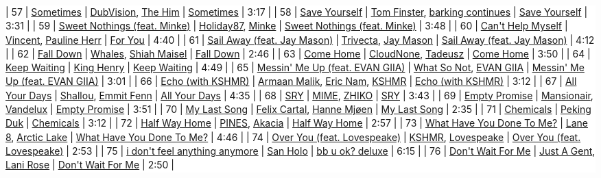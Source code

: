 | 57 | [Sometimes](https://open.spotify.com/track/5PbOUQpnc8NTn24KdpWaIA) | [DubVision](https://open.spotify.com/artist/3XINWZaloea97SIRiyTJxX), [The Him](https://open.spotify.com/artist/5WdqBAQhGFCrZvBKXiPIu7) | [Sometimes](https://open.spotify.com/album/4kBZ0roH4f66urmysH0DnK) | 3:17 |
| 58 | [Save Yourself](https://open.spotify.com/track/3sfYpzimgCeLiPIshgbIRn) | [Tom Finster](https://open.spotify.com/artist/0jA09tU838A2JRveNgDSGa), [barking continues](https://open.spotify.com/artist/5CXAbK2R1Jepg9bl76AZ39) | [Save Yourself](https://open.spotify.com/album/2VXFiPevUK5R98J8CsUjQi) | 3:31 |
| 59 | [Sweet Nothings \(feat\. Minke\)](https://open.spotify.com/track/1C4c6ojhV5NJDIS8KpDNNo) | [Holiday87](https://open.spotify.com/artist/6J1tQCbBjDrdDqBYptHqX3), [Minke](https://open.spotify.com/artist/4fTWIwXX49PpfrhxBHfkkw) | [Sweet Nothings \(feat\. Minke\)](https://open.spotify.com/album/6ArVpsDw6r6FJZY5lCW0Mi) | 3:48 |
| 60 | [Can't Help Myself](https://open.spotify.com/track/13VPw7TPwIGXvQOY7CVeds) | [Vincent](https://open.spotify.com/artist/7ymczLNmjz6AVMGApVNWbB), [Pauline Herr](https://open.spotify.com/artist/66VgJGpaRMwrNaS2MPqIDf) | [For You](https://open.spotify.com/album/7rcgjzm6DOL7GiHws7Gmb3) | 4:40 |
| 61 | [Sail Away \(feat\. Jay Mason\)](https://open.spotify.com/track/4r9qyANhnnv7q2ENG2ggre) | [Trivecta](https://open.spotify.com/artist/4AT7XlLBevgZIiKvZQ83ye), [Jay Mason](https://open.spotify.com/artist/0dS5IlInNc5Qq0wIrFTKob) | [Sail Away \(feat\. Jay Mason\)](https://open.spotify.com/album/6UEOL9j71DS5c7yvHV5xUW) | 4:12 |
| 62 | [Fall Down](https://open.spotify.com/track/6591V8mJSzKn29si2hx9iC) | [Whales](https://open.spotify.com/artist/5zId1SmYy46E9v2KQsSTFR), [Shiah Maisel](https://open.spotify.com/artist/7wGFrLo9v8FKS2iWyYx75t) | [Fall Down](https://open.spotify.com/album/3BULrq5tWKnyI2GhIZfTwg) | 2:46 |
| 63 | [Come Home](https://open.spotify.com/track/4T3xGrrjx4JFaLoOA49Nxz) | [CloudNone](https://open.spotify.com/artist/49vNfTzZU1nXv2xO34z5RY), [Tadeusz](https://open.spotify.com/artist/6LKHL4tofercrPmQBtYUUP) | [Come Home](https://open.spotify.com/album/0Tgqggojp3Ww68ys5MqYM9) | 3:50 |
| 64 | [Keep Waiting](https://open.spotify.com/track/1BLEBmtsO40MUEFsr1TaFD) | [King Henry](https://open.spotify.com/artist/4IbUky1dWqlyVlMMTJXPI5) | [Keep Waiting](https://open.spotify.com/album/1rziHNYox20wX97i4mJmOR) | 4:49 |
| 65 | [Messin' Me Up \(feat\. EVAN GIIA\)](https://open.spotify.com/track/00ls7PYMtiyuqnrji9yKta) | [What So Not](https://open.spotify.com/artist/4AA8eXtzqh5ykxtafLaPOi), [EVAN GIIA](https://open.spotify.com/artist/0D6BtvIkN3P9GHTa8KR24t) | [Messin' Me Up \(feat\. EVAN GIIA\)](https://open.spotify.com/album/4mFMa4VmNqExwNQ54L1XTS) | 3:01 |
| 66 | [Echo \(with KSHMR\)](https://open.spotify.com/track/5sbkFKdxVQ2FgEjKMvrHAL) | [Armaan Malik](https://open.spotify.com/artist/4IKVDbCSBTxBeAsMKjAuTs), [Eric Nam](https://open.spotify.com/artist/2FLqlgckDKdmpBrvLAT5BM), [KSHMR](https://open.spotify.com/artist/2wX6xSig4Rig5kZU6ePlWe) | [Echo \(with KSHMR\)](https://open.spotify.com/album/4Pqc9IVg6YRJPKakVOuZ2R) | 3:12 |
| 67 | [All Your Days](https://open.spotify.com/track/2QEBXYzURjg7nY8FjbBcUt) | [Shallou](https://open.spotify.com/artist/7C3Cbtr2PkH2l4tOGhtCsk), [Emmit Fenn](https://open.spotify.com/artist/3VVLqeEqQQqTgT8YhfY9Z6) | [All Your Days](https://open.spotify.com/album/7yAkNeDpEitPPfVMQ0bIxt) | 4:35 |
| 68 | [SRY](https://open.spotify.com/track/0liqgDxxKqACG9kponhjfn) | [MIME](https://open.spotify.com/artist/6DjZKTY9U7SpufUeVkoJMX), [ZHIKO](https://open.spotify.com/artist/0zr2hUrgdQC7g7v2fpd166) | [SRY](https://open.spotify.com/album/1n0DHsZ1cJbiAwlqHnmz5Q) | 3:43 |
| 69 | [Empty Promise](https://open.spotify.com/track/086eJJvQUVNNDABt1bevJn) | [Mansionair](https://open.spotify.com/artist/4qOzMSukiZoiSjPQw8Zs7s), [Vandelux](https://open.spotify.com/artist/2rdSCmWgrIWA8pmwhS1T2k) | [Empty Promise](https://open.spotify.com/album/7c1vkq6VrXtK7gdUOPy5ch) | 3:51 |
| 70 | [My Last Song](https://open.spotify.com/track/3JCduk0tXQFjJBzo7qsj5e) | [Felix Cartal](https://open.spotify.com/artist/6roDXEmZ6AARdOUv6x5U2v), [Hanne Mjøen](https://open.spotify.com/artist/2xDZ8qyyE2Ti4wL1Ob1T7V) | [My Last Song](https://open.spotify.com/album/7udkEjMPP76tjv8RL1zl2q) | 2:35 |
| 71 | [Chemicals](https://open.spotify.com/track/2WIxF9PM27nC3l1aNFkLMT) | [Peking Duk](https://open.spotify.com/artist/0UZ1nu3kcdNlCoiKRjmSSY) | [Chemicals](https://open.spotify.com/album/1lwhfq8BkowesLrOTdZy71) | 3:12 |
| 72 | [Half Way Home](https://open.spotify.com/track/7pWtm7wDWIoT0TWoqySBy5) | [PINES](https://open.spotify.com/artist/3SL3PIAghJvyjrCZkZQXhZ), [Akacia](https://open.spotify.com/artist/4D9a1UPPFCoOm1kBtJfni5) | [Half Way Home](https://open.spotify.com/album/6VR6YeXIXAXxdcOTrd6zeh) | 2:57 |
| 73 | [What Have You Done To Me?](https://open.spotify.com/track/6Y1i876TjV3Gmf9eUIs8Fw) | [Lane 8](https://open.spotify.com/artist/27gtK7m9vYwCyJ04zz0kIb), [Arctic Lake](https://open.spotify.com/artist/0IEPb9ily3E5IAYMSkwtQ6) | [What Have You Done To Me?](https://open.spotify.com/album/31UYvnKUP1cDazUDpAA19x) | 4:46 |
| 74 | [Over You \(feat\. Lovespeake\)](https://open.spotify.com/track/2WCInR4Z5mlpuk6qbYooQE) | [KSHMR](https://open.spotify.com/artist/2wX6xSig4Rig5kZU6ePlWe), [Lovespeake](https://open.spotify.com/artist/0svmVqwlzmbBfwofH6uGbk) | [Over You \(feat\. Lovespeake\)](https://open.spotify.com/album/2LVHnGD0b6KrJvyGmOuG8Q) | 2:53 |
| 75 | [i don't feel anything anymore](https://open.spotify.com/track/4ioA4o5gn5YzBcXYflcPHt) | [San Holo](https://open.spotify.com/artist/0jNDKefhfSbLR9sFvcPLHo) | [bb u ok? deluxe](https://open.spotify.com/album/24zBlbEb8JuMqFxxXHCL66) | 6:15 |
| 76 | [Don't Wait For Me](https://open.spotify.com/track/1C6qilcpgci5bJSBB6qSK4) | [Just A Gent](https://open.spotify.com/artist/1kwGj7uDO5WXVXtQLvGJr0), [Lani Rose](https://open.spotify.com/artist/7bdI7Q9ffxcej6cfVUktvb) | [Don't Wait For Me](https://open.spotify.com/album/6o1B9rcKo0eWEQ6yg2OSj2) | 2:50 |